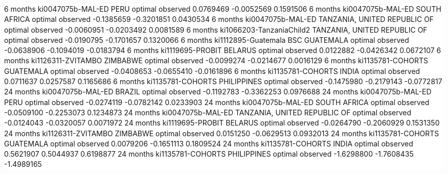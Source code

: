 6 months    ki0047075b-MAL-ED          PERU                           optimal              observed           0.0769469   -0.0052569    0.1591506
6 months    ki0047075b-MAL-ED          SOUTH AFRICA                   optimal              observed          -0.1385659   -0.3201851    0.0430534
6 months    ki0047075b-MAL-ED          TANZANIA, UNITED REPUBLIC OF   optimal              observed          -0.0060951   -0.0203492    0.0081589
6 months    ki1066203-TanzaniaChild2   TANZANIA, UNITED REPUBLIC OF   optimal              observed          -0.0190795   -0.1701657    0.1320066
6 months    ki1112895-Guatemala BSC    GUATEMALA                      optimal              observed          -0.0638906   -0.1094019   -0.0183794
6 months    ki1119695-PROBIT           BELARUS                        optimal              observed           0.0122882   -0.0426342    0.0672107
6 months    ki1126311-ZVITAMBO         ZIMBABWE                       optimal              observed          -0.0099274   -0.0214677    0.0016129
6 months    ki1135781-COHORTS          GUATEMALA                      optimal              observed          -0.0408653   -0.0655410   -0.0161896
6 months    ki1135781-COHORTS          INDIA                          optimal              observed           0.0711637    0.0257587    0.1165686
6 months    ki1135781-COHORTS          PHILIPPINES                    optimal              observed          -0.1475980   -0.2179143   -0.0772817
24 months   ki0047075b-MAL-ED          BRAZIL                         optimal              observed          -0.1192783   -0.3362253    0.0976688
24 months   ki0047075b-MAL-ED          PERU                           optimal              observed          -0.0274119   -0.0782142    0.0233903
24 months   ki0047075b-MAL-ED          SOUTH AFRICA                   optimal              observed          -0.0509100   -0.2253073    0.1234873
24 months   ki0047075b-MAL-ED          TANZANIA, UNITED REPUBLIC OF   optimal              observed          -0.0124043   -0.0320057    0.0071972
24 months   ki1119695-PROBIT           BELARUS                        optimal              observed          -0.0264790   -0.2060929    0.1531350
24 months   ki1126311-ZVITAMBO         ZIMBABWE                       optimal              observed           0.0151250   -0.0629513    0.0932013
24 months   ki1135781-COHORTS          GUATEMALA                      optimal              observed           0.0079206   -0.1651113    0.1809524
24 months   ki1135781-COHORTS          INDIA                          optimal              observed           0.5621907    0.5044937    0.6198877
24 months   ki1135781-COHORTS          PHILIPPINES                    optimal              observed          -1.6298800   -1.7608435   -1.4989165
